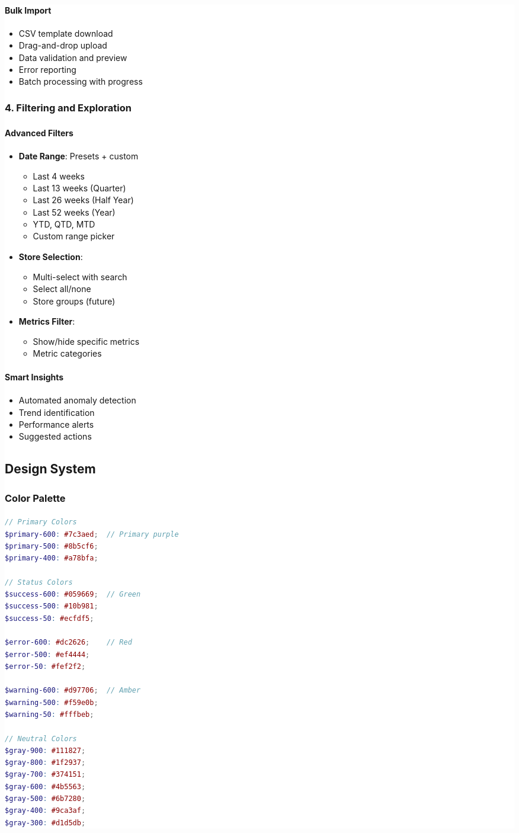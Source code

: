 #### Bulk Import
- CSV template download
- Drag-and-drop upload
- Data validation and preview
- Error reporting
- Batch processing with progress

### 4. Filtering and Exploration

#### Advanced Filters
- **Date Range**: Presets + custom
  - Last 4 weeks
  - Last 13 weeks (Quarter)
  - Last 26 weeks (Half Year)
  - Last 52 weeks (Year)
  - YTD, QTD, MTD
  - Custom range picker
  
- **Store Selection**: 
  - Multi-select with search
  - Select all/none
  - Store groups (future)
  
- **Metrics Filter**:
  - Show/hide specific metrics
  - Metric categories

#### Smart Insights
- Automated anomaly detection
- Trend identification
- Performance alerts
- Suggested actions

## Design System

### Color Palette
```scss
// Primary Colors
$primary-600: #7c3aed;  // Primary purple
$primary-500: #8b5cf6;
$primary-400: #a78bfa;

// Status Colors
$success-600: #059669;  // Green
$success-500: #10b981;
$success-50: #ecfdf5;

$error-600: #dc2626;    // Red
$error-500: #ef4444;
$error-50: #fef2f2;

$warning-600: #d97706;  // Amber
$warning-500: #f59e0b;
$warning-50: #fffbeb;

// Neutral Colors
$gray-900: #111827;
$gray-800: #1f2937;
$gray-700: #374151;
$gray-600: #4b5563;
$gray-500: #6b7280;
$gray-400: #9ca3af;
$gray-300: #d1d5db;
```